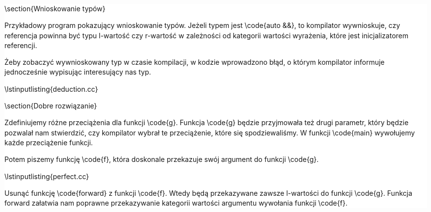 \section{Wnioskowanie typów}

Przykładowy program pokazujący wnioskowanie typów.  Jeżeli typem jest
\code{auto &&}, to kompilator wywnioskuje, czy referencja powinna być
typu l-wartość czy r-wartość w zależności od kategorii wartości
wyrażenia, które jest inicjalizatorem referencji.

Żeby zobaczyć wywnioskowany typ w czasie kompilacji, w kodzie
wprowadzono błąd, o którym kompilator informuje jednocześnie wypisując
interesujący nas typ.

\lstinputlisting{deduction.cc}

\section{Dobre rozwiązanie}

Zdefiniujemy różne przeciążenia dla funkcji \code{g}.  Funkcja
\code{g} będzie przyjmowała też drugi parametr, który będzie pozwalał
nam stwierdzić, czy kompilator wybrał te przeciążenie, które się
spodziewaliśmy.  W funkcji \code{main} wywołujemy każde przeciążenie
funkcji.

Potem piszemy funkcję \code{f}, która doskonale przekazuje swój
argument do funkcji \code{g}.

\lstinputlisting{perfect.cc}

Usunąć funkcję \code{forward} z funkcji \code{f}.  Wtedy będą
przekazywane zawsze l-wartości do funkcji \code{g}.  Funkcja forward
załatwia nam poprawne przekazywanie kategorii wartości argumentu
wywołania funkcji \code{f}.

































